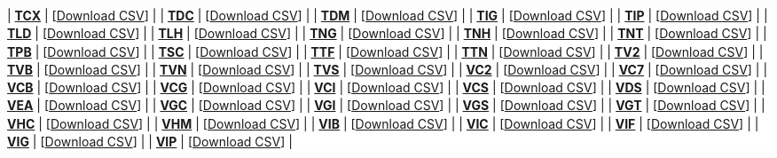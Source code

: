 | **[TCX](#tcx)** | [[Download CSV](market_data_week/TCX_2025-01-02_to_2025-10-31.csv)] |
| **[TDC](#tdc)** | [[Download CSV](market_data_week/TDC_2025-01-02_to_2025-10-31.csv)] |
| **[TDM](#tdm)** | [[Download CSV](market_data_week/TDM_2025-01-02_to_2025-10-31.csv)] |
| **[TIG](#tig)** | [[Download CSV](market_data_week/TIG_2025-01-02_to_2025-10-31.csv)] |
| **[TIP](#tip)** | [[Download CSV](market_data_week/TIP_2025-01-02_to_2025-10-31.csv)] |
| **[TLD](#tld)** | [[Download CSV](market_data_week/TLD_2025-01-02_to_2025-10-31.csv)] |
| **[TLH](#tlh)** | [[Download CSV](market_data_week/TLH_2025-01-02_to_2025-10-31.csv)] |
| **[TNG](#tng)** | [[Download CSV](market_data_week/TNG_2025-01-02_to_2025-10-31.csv)] |
| **[TNH](#tnh)** | [[Download CSV](market_data_week/TNH_2025-01-02_to_2025-10-31.csv)] |
| **[TNT](#tnt)** | [[Download CSV](market_data_week/TNT_2025-01-02_to_2025-10-31.csv)] |
| **[TPB](#tpb)** | [[Download CSV](market_data_week/TPB_2025-01-02_to_2025-10-31.csv)] |
| **[TSC](#tsc)** | [[Download CSV](market_data_week/TSC_2025-01-02_to_2025-10-31.csv)] |
| **[TTF](#ttf)** | [[Download CSV](market_data_week/TTF_2025-01-02_to_2025-10-31.csv)] |
| **[TTN](#ttn)** | [[Download CSV](market_data_week/TTN_2025-01-02_to_2025-10-31.csv)] |
| **[TV2](#tv2)** | [[Download CSV](market_data_week/TV2_2025-01-02_to_2025-10-31.csv)] |
| **[TVB](#tvb)** | [[Download CSV](market_data_week/TVB_2025-01-02_to_2025-10-31.csv)] |
| **[TVN](#tvn)** | [[Download CSV](market_data_week/TVN_2025-01-02_to_2025-10-31.csv)] |
| **[TVS](#tvs)** | [[Download CSV](market_data_week/TVS_2025-01-02_to_2025-10-31.csv)] |
| **[VC2](#vc2)** | [[Download CSV](market_data_week/VC2_2025-01-02_to_2025-10-31.csv)] |
| **[VC7](#vc7)** | [[Download CSV](market_data_week/VC7_2025-01-02_to_2025-10-31.csv)] |
| **[VCB](#vcb)** | [[Download CSV](market_data_week/VCB_2025-01-02_to_2025-10-31.csv)] |
| **[VCG](#vcg)** | [[Download CSV](market_data_week/VCG_2025-01-02_to_2025-10-31.csv)] |
| **[VCI](#vci)** | [[Download CSV](market_data_week/VCI_2025-01-02_to_2025-10-31.csv)] |
| **[VCS](#vcs)** | [[Download CSV](market_data_week/VCS_2025-01-02_to_2025-10-31.csv)] |
| **[VDS](#vds)** | [[Download CSV](market_data_week/VDS_2025-01-02_to_2025-10-31.csv)] |
| **[VEA](#vea)** | [[Download CSV](market_data_week/VEA_2025-01-02_to_2025-10-31.csv)] |
| **[VGC](#vgc)** | [[Download CSV](market_data_week/VGC_2025-01-02_to_2025-10-31.csv)] |
| **[VGI](#vgi)** | [[Download CSV](market_data_week/VGI_2025-01-02_to_2025-10-31.csv)] |
| **[VGS](#vgs)** | [[Download CSV](market_data_week/VGS_2025-01-02_to_2025-10-31.csv)] |
| **[VGT](#vgt)** | [[Download CSV](market_data_week/VGT_2025-01-02_to_2025-10-31.csv)] |
| **[VHC](#vhc)** | [[Download CSV](market_data_week/VHC_2025-01-02_to_2025-10-31.csv)] |
| **[VHM](#vhm)** | [[Download CSV](market_data_week/VHM_2025-01-02_to_2025-10-31.csv)] |
| **[VIB](#vib)** | [[Download CSV](market_data_week/VIB_2025-01-02_to_2025-10-31.csv)] |
| **[VIC](#vic)** | [[Download CSV](market_data_week/VIC_2025-01-02_to_2025-10-31.csv)] |
| **[VIF](#vif)** | [[Download CSV](market_data_week/VIF_2025-01-02_to_2025-10-31.csv)] |
| **[VIG](#vig)** | [[Download CSV](market_data_week/VIG_2025-01-02_to_2025-10-31.csv)] |
| **[VIP](#vip)** | [[Download CSV](market_data_week/VIP_2025-01-02_to_2025-10-31.csv)] |